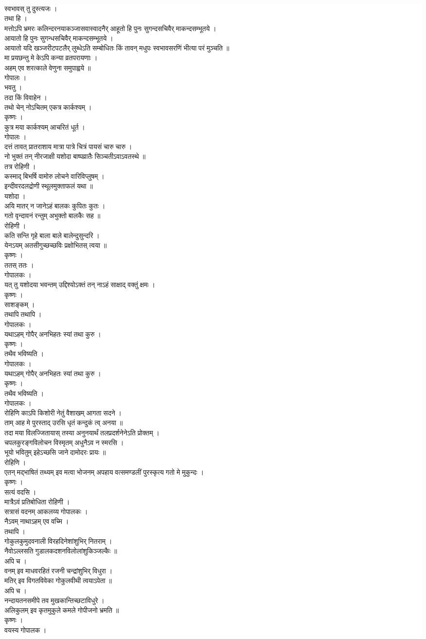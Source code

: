 स्वभावस् तु दुस्त्यजः ।  
तथा हि ।  
मत्तोऽपि भ्रमरः कलिन्दरनयाकञ्जासवास्वादनैर् आहूतो हि पुनः सुगन्दसचिवैर् माकन्दसम्भूतये ।  
आयातो हि पुनः सुगन्धसचिवैर् माकन्दसम्भूतये ।  
आयातो यदि खञ्जरीटपटलैर् लुब्धेऽति सम्बोधितः किं तावन् मधुपः स्वभावसरणिं भीत्या परं मुञ्चति ॥  
मा प्रयछन्तु मे केऽपि कन्या व्रतपरायणाः ।  
अहम् एव शरत्काले वेणुना समुपाह्वये ॥  
गोपालः ।  
भवतु ।  
तदा किं विवाहेन ।  
तथो चेन् नोऽचितम् एकत्र कार्कश्यम् ।  
कृष्णः ।  
कुत्र मया कार्कश्यम् आचरितं धूर्त ।  
गोपालः ।  
दत्तं तावत् प्रातराशाय मात्रा पात्रे चित्रं पायसं चारु चारु ।  
नो भुक्तं तन् नीरजाक्षी यशोदा बाष्पव्रातैः सिञ्चतीऽवाऽवतस्थे ॥  
तत्र रोहिणी ।  
कस्माद् बिभर्षि वामोरु लोचने वारिविप्लुषम् ।  
इन्दीवरदलद्रोणी स्थूलमुक्ताफलं यथा ॥  
यशोदा ।  
अयि मातर् न जानेऽहं बालकः कुपितः कुतः ।  
गतो वृन्दावनं रन्तुम् अभुक्तो बालकैः सह ॥  
रोहिणी ।  
कति सन्ति गृहे बाला बाले बालेन्दुसुन्दरि ।  
येनऽयम् अतसीगुच्छच्छविः प्रक्षोभितस् त्वया ॥  
कृष्णः ।  
ततस् ततः ।  
गोपालकः ।  
यत् तु यशोदया भवन्तम् उद्दिश्योऽक्तं तन् नाऽहं साक्षाद् वक्तुं क्षमः ।  
कृष्णः ।  
साशङ्कम् ।  
तथापि तथापि ।  
गोपालकः ।  
यथाऽहम् गोपैर् अनभिहतः स्यां तथा कुरु ।  
कृष्णः ।  
तथैव भविष्यति ।  
गोपालकः ।  
यथाऽहम् गोपैर् अनभिहतः स्यां तथा कुरु ।  
कृष्णः ।  
तथैव भविष्यति ।  
गोपालकः ।  
रोहिणि काऽपि किशोरी नेतुं वैशाखम् आगता सदने ।  
ताम् आह मे पुरस्ताद् उरसि धृतं कन्दुकं त्व् अनया ॥  
तदा मया विलज्जितायास् तस्या अनुनयार्थं तलप्रदर्शनेनेऽति प्रोक्तम् ।  
चपलकुरङ्गविलोचन विस्मृतम् अधुनैऽव न स्मरसि ।  
भूयो भवितुम् इहेऽच्छसि जाने दामोदरः प्रायः ॥  
रोहिणि ।  
एतन् मद्भाषितं तथ्यम् इव मत्वा भोजनम् अपहाय वत्समण्डलीं पुरस्कृत्य गतो मे मुकुन्दः ।  
कृष्णः ।  
सत्यं वदसि ।  
मात्रैऽवं प्रतिबोधिता रोहिणी ।  
सत्रासं वदनम् आकलय्य गोपालकः ।  
नैऽवम् नाथाऽहम् एव वच्मि ।  
तथापि ।  
गोकुलकुमुदवनाली विरहदिनेशांशुभिर् नितराम् ।  
नैवोऽल्लसति गुडालकदशनविलोलांशुकिञ्जल्कैः ॥  
अपि च ।  
वनम् इव माधवरहितं रजनी चन्द्रांशुभिर् विधुरा ।  
मतिर् इव विगतविवेका गोकुलवीथी त्वयाऽपेता ॥  
अपि च ।  
नन्दायतनसमीपे तव मुखकान्तिच्छटाविधुरे ।  
अलिकुलम् इव कृतमुकुले कमले गोपीजनो भ्रमति ॥  
कृष्णः ।  
वयस्य गोपालक ।  
